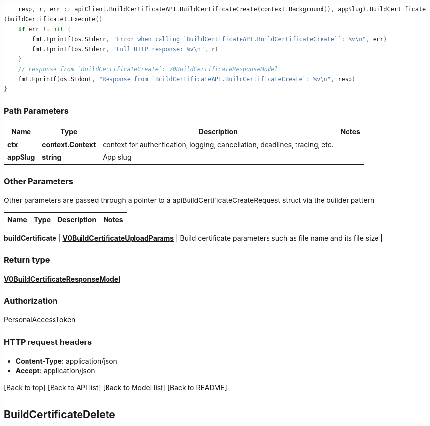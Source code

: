 ```go
    resp, r, err := apiClient.BuildCertificateAPI.BuildCertificateCreate(context.Background(), appSlug).BuildCertificate(buildCertificate).Execute()
    if err != nil {
        fmt.Fprintf(os.Stderr, "Error when calling `BuildCertificateAPI.BuildCertificateCreate``: %v\n", err)
        fmt.Fprintf(os.Stderr, "Full HTTP response: %v\n", r)
    }
    // response from `BuildCertificateCreate`: V0BuildCertificateResponseModel
    fmt.Fprintf(os.Stdout, "Response from `BuildCertificateAPI.BuildCertificateCreate`: %v\n", resp)
}
```

### Path Parameters


Name | Type | Description  | Notes
------------- | ------------- | ------------- | -------------
**ctx** | **context.Context** | context for authentication, logging, cancellation, deadlines, tracing, etc.
**appSlug** | **string** | App slug | 

### Other Parameters

Other parameters are passed through a pointer to a apiBuildCertificateCreateRequest struct via the builder pattern


Name | Type | Description  | Notes
------------- | ------------- | ------------- | -------------

 **buildCertificate** | [**V0BuildCertificateUploadParams**](V0BuildCertificateUploadParams.md) | Build certificate parameters such as file name and its file size | 

### Return type

[**V0BuildCertificateResponseModel**](V0BuildCertificateResponseModel.md)

### Authorization

[PersonalAccessToken](../README.md#PersonalAccessToken)

### HTTP request headers

- **Content-Type**: application/json
- **Accept**: application/json

[[Back to top]](#) [[Back to API list]](../README.md#documentation-for-api-endpoints)
[[Back to Model list]](../README.md#documentation-for-models)
[[Back to README]](../README.md)


## BuildCertificateDelete
